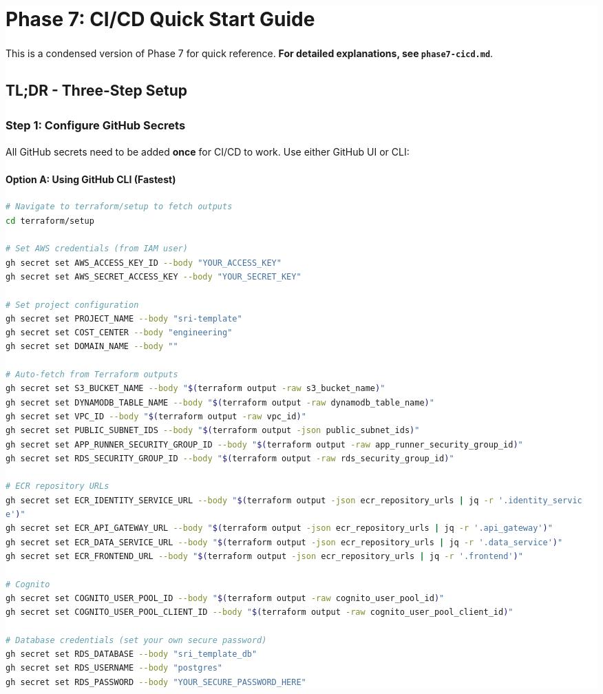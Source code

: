 # Phase 7: CI/CD Quick Start Guide

This is a condensed version of Phase 7 for quick reference. **For detailed explanations, see `phase7-cicd.md`**.

## TL;DR - Three-Step Setup

### Step 1: Configure GitHub Secrets

All GitHub secrets need to be added **once** for CI/CD to work. Use either GitHub UI or CLI:

#### Option A: Using GitHub CLI (Fastest)

```bash
# Navigate to terraform/setup to fetch outputs
cd terraform/setup

# Set AWS credentials (from IAM user)
gh secret set AWS_ACCESS_KEY_ID --body "YOUR_ACCESS_KEY"
gh secret set AWS_SECRET_ACCESS_KEY --body "YOUR_SECRET_KEY"

# Set project configuration
gh secret set PROJECT_NAME --body "sri-template"
gh secret set COST_CENTER --body "engineering"
gh secret set DOMAIN_NAME --body ""

# Auto-fetch from Terraform outputs
gh secret set S3_BUCKET_NAME --body "$(terraform output -raw s3_bucket_name)"
gh secret set DYNAMODB_TABLE_NAME --body "$(terraform output -raw dynamodb_table_name)"
gh secret set VPC_ID --body "$(terraform output -raw vpc_id)"
gh secret set PUBLIC_SUBNET_IDS --body "$(terraform output -json public_subnet_ids)"
gh secret set APP_RUNNER_SECURITY_GROUP_ID --body "$(terraform output -raw app_runner_security_group_id)"
gh secret set RDS_SECURITY_GROUP_ID --body "$(terraform output -raw rds_security_group_id)"

# ECR repository URLs
gh secret set ECR_IDENTITY_SERVICE_URL --body "$(terraform output -json ecr_repository_urls | jq -r '.identity_service')"
gh secret set ECR_API_GATEWAY_URL --body "$(terraform output -json ecr_repository_urls | jq -r '.api_gateway')"
gh secret set ECR_DATA_SERVICE_URL --body "$(terraform output -json ecr_repository_urls | jq -r '.data_service')"
gh secret set ECR_FRONTEND_URL --body "$(terraform output -json ecr_repository_urls | jq -r '.frontend')"

# Cognito
gh secret set COGNITO_USER_POOL_ID --body "$(terraform output -raw cognito_user_pool_id)"
gh secret set COGNITO_USER_POOL_CLIENT_ID --body "$(terraform output -raw cognito_user_pool_client_id)"

# Database credentials (set your own secure password)
gh secret set RDS_DATABASE --body "sri_template_db"
gh secret set RDS_USERNAME --body "postgres"
gh secret set RDS_PASSWORD --body "YOUR_SECURE_PASSWORD_HERE"
```
